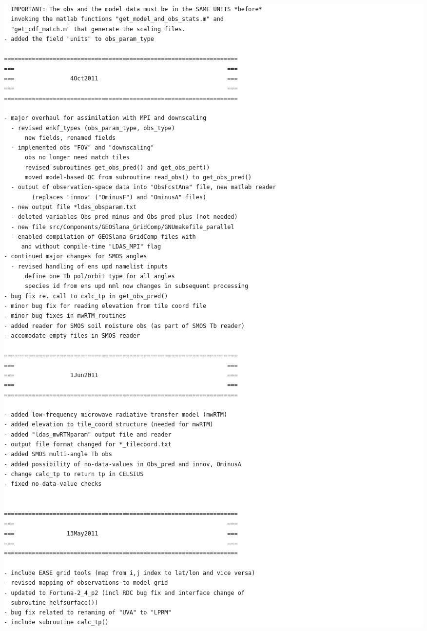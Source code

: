 ```text
  IMPORTANT: The obs and the model data must be in the SAME UNITS *before* 
  invoking the matlab functions "get_model_and_obs_stats.m" and 
  "get_cdf_match.m" that generate the scaling files.
- added the field "units" to obs_param_type

===================================================================
===                                                             ===
===                4Oct2011                                     ===
===                                                             ===
===================================================================

- major overhaul for assimilation with MPI and downscaling
  - revised enkf_types (obs_param_type, obs_type)
      new fields, renamed fields
  - implemented obs "FOV" and "downscaling"
      obs no longer need match tiles
      revised subroutines get_obs_pred() and get_obs_pert()
      moved model-based QC from subroutine read_obs() to get_obs_pred()
  - output of observation-space data into "ObsFcstAna" file, new matlab reader 
        (replaces "innov" ("OminusF") and "OminusA" files)
  - new output file *ldas_obsparam.txt
  - deleted variables Obs_pred_minus and Obs_pred_plus (not needed)
  - new file src/Components/GEOSlana_GridComp/GNUmakefile_parallel
  - enabled compilation of GEOSlana_GridComp files with
     and without compile-time "LDAS_MPI" flag
- continued major changes for SMOS angles
  - revised handling of ens upd namelist inputs
      define one Tb pol/orbit type for all angles
      species id from ens upd nml now changes in subsequent processing
- bug fix re. call to calc_tp in get_obs_pred()
- minor bug fix for reading elevation from tile coord file
- minor bug fixes in mwRTM_routines
- added reader for SMOS soil moisture obs (as part of SMOS Tb reader)
- accomodate empty files in SMOS reader

===================================================================
===                                                             ===
===                1Jun2011                                     ===
===                                                             ===
===================================================================

- added low-frequency microwave radiative transfer model (mwRTM)
- added elevation to tile_coord structure (needed for mwRTM)
- added "ldas_mwRTMparam" output file and reader 
- output file format changed for *_tilecoord.txt
- added SMOS multi-angle Tb obs
- added possibility of no-data-values in Obs_pred and innov, OminusA
- change calc_tp to return tp in CELSIUS
- fixed no-data-value checks


===================================================================
===                                                             ===
===               13May2011                                     ===
===                                                             ===
===================================================================

- include EASE grid tools (map from i,j index to lat/lon and vice versa)
- revised mapping of observations to model grid
- updated to Fortuna-2_4_p2 (incl RDC bug fix and interface change of
  subroutine helfsurface())
- bug fix related to renaming of "UVA" to "LPRM"
- include subroutine calc_tp()
```